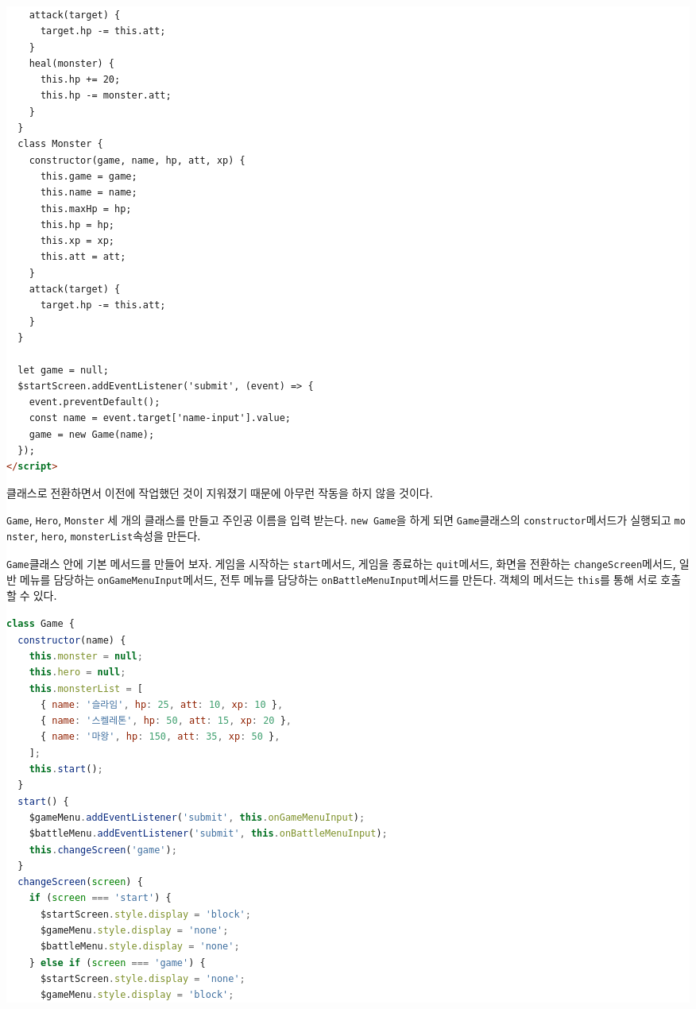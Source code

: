 ```html
    attack(target) {
      target.hp -= this.att;
    }
    heal(monster) {
      this.hp += 20;
      this.hp -= monster.att;
    }
  }
  class Monster {
    constructor(game, name, hp, att, xp) {
      this.game = game;
      this.name = name;
      this.maxHp = hp;
      this.hp = hp;
      this.xp = xp;
      this.att = att;
    }
    attack(target) {
      target.hp -= this.att;
    }
  }

  let game = null;
  $startScreen.addEventListener('submit', (event) => {
    event.preventDefault();
    const name = event.target['name-input'].value;
    game = new Game(name);
  });
</script>
```

클래스로 전환하면서 이전에 작업했던 것이 지워졌기 때문에 아무런 작동을 하지 않을 것이다.

`Game`, `Hero`, `Monster` 세 개의 클래스를 만들고 주인공 이름을 입력 받는다. `new Game`을 하게 되면 `Game`클래스의 `constructor`메서드가 실행되고 `monster`, `hero`, `monsterList`속성을 만든다.

`Game`클래스 안에 기본 메서드를 만들어 보자. 게임을 시작하는 `start`메서드, 게임을 종료하는 `quit`메서드, 화면을 전환하는 `changeScreen`메서드, 일반 메뉴를 담당하는 `onGameMenuInput`메서드, 전투 메뉴를 담당하는 `onBattleMenuInput`메서드를 만든다. 객체의 메서드는 `this`를 통해 서로 호출할 수 있다.

```js
class Game {
  constructor(name) {
    this.monster = null;
    this.hero = null;
    this.monsterList = [
      { name: '슬라임', hp: 25, att: 10, xp: 10 },
      { name: '스켈레톤', hp: 50, att: 15, xp: 20 },
      { name: '마왕', hp: 150, att: 35, xp: 50 },
    ];
    this.start();
  }
  start() {
    $gameMenu.addEventListener('submit', this.onGameMenuInput);
    $battleMenu.addEventListener('submit', this.onBattleMenuInput);
    this.changeScreen('game');
  }
  changeScreen(screen) {
    if (screen === 'start') {
      $startScreen.style.display = 'block';
      $gameMenu.style.display = 'none';
      $battleMenu.style.display = 'none';
    } else if (screen === 'game') {
      $startScreen.style.display = 'none';
      $gameMenu.style.display = 'block';
```